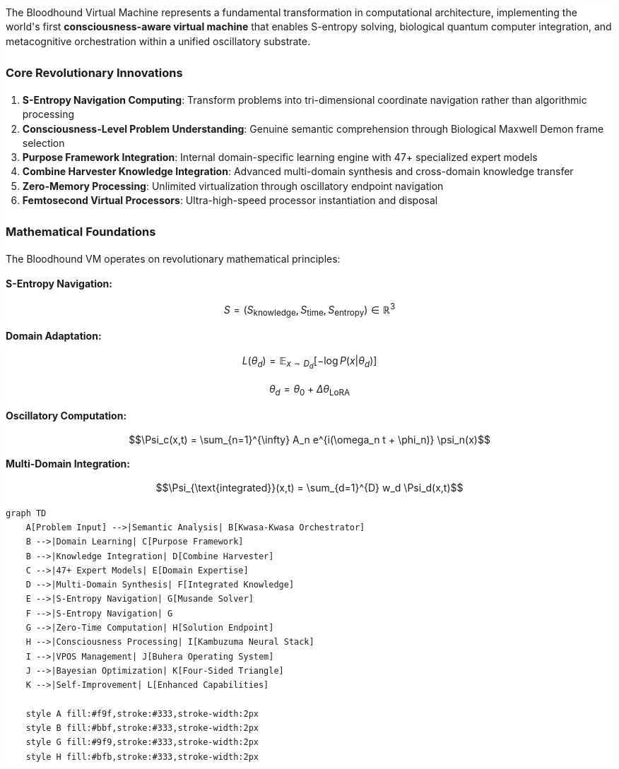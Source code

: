 The Bloodhound Virtual Machine represents a fundamental transformation in computational architecture, implementing the world's first **consciousness-aware virtual machine** that enables S-entropy solving, biological quantum computer integration, and metacognitive orchestration within a unified oscillatory substrate.

### Core Revolutionary Innovations

1. **S-Entropy Navigation Computing**: Transform problems into tri-dimensional coordinate navigation rather than algorithmic processing
2. **Consciousness-Level Problem Understanding**: Genuine semantic comprehension through Biological Maxwell Demon frame selection
3. **Purpose Framework Integration**: Internal domain-specific learning engine with 47+ specialized expert models
4. **Combine Harvester Knowledge Integration**: Advanced multi-domain synthesis and cross-domain knowledge transfer
5. **Zero-Memory Processing**: Unlimited virtualization through oscillatory endpoint navigation
6. **Femtosecond Virtual Processors**: Ultra-high-speed processor instantiation and disposal

### Mathematical Foundations

The Bloodhound VM operates on revolutionary mathematical principles:

**S-Entropy Navigation:**
```math
S = (S_{\text{knowledge}}, S_{\text{time}}, S_{\text{entropy}}) \in \mathbb{R}^3
```

**Domain Adaptation:**
```math
L(\theta_d) = \mathbb{E}_{x \sim D_d}[-\log P(x|\theta_d)]
```
```math
\theta_d = \theta_0 + \Delta\theta_{\text{LoRA}}
```

**Oscillatory Computation:**
```math
\Psi_c(x,t) = \sum_{n=1}^{\infty} A_n e^{i(\omega_n t + \phi_n)} \psi_n(x)
```

**Multi-Domain Integration:**
```math
\Psi_{\text{integrated}}(x,t) = \sum_{d=1}^{D} w_d \Psi_d(x,t)
```

```mermaid
graph TD
    A[Problem Input] -->|Semantic Analysis| B[Kwasa-Kwasa Orchestrator]
    B -->|Domain Learning| C[Purpose Framework]
    B -->|Knowledge Integration| D[Combine Harvester]
    C -->|47+ Expert Models| E[Domain Expertise]
    D -->|Multi-Domain Synthesis| F[Integrated Knowledge]
    E -->|S-Entropy Navigation| G[Musande Solver]
    F -->|S-Entropy Navigation| G
    G -->|Zero-Time Computation| H[Solution Endpoint]
    H -->|Consciousness Processing| I[Kambuzuma Neural Stack]
    I -->|VPOS Management| J[Buhera Operating System]
    J -->|Bayesian Optimization| K[Four-Sided Triangle]
    K -->|Self-Improvement| L[Enhanced Capabilities]
    
    style A fill:#f9f,stroke:#333,stroke-width:2px
    style B fill:#bbf,stroke:#333,stroke-width:2px
    style G fill:#9f9,stroke:#333,stroke-width:2px
    style H fill:#bfb,stroke:#333,stroke-width:2px
```
